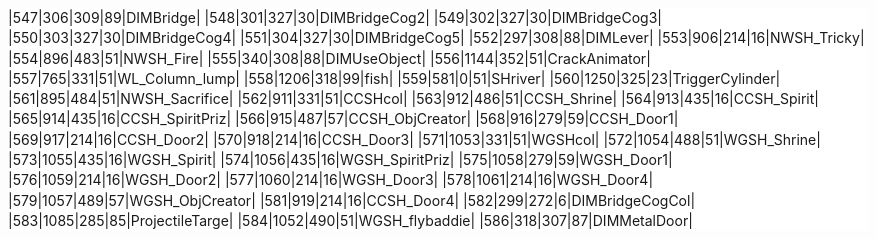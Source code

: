 |547|306|309|89|DIMBridge|
|548|301|327|30|DIMBridgeCog2|
|549|302|327|30|DIMBridgeCog3|
|550|303|327|30|DIMBridgeCog4|
|551|304|327|30|DIMBridgeCog5|
|552|297|308|88|DIMLever|
|553|906|214|16|NWSH_Tricky|
|554|896|483|51|NWSH_Fire|
|555|340|308|88|DIMUseObject|
|556|1144|352|51|CrackAnimator|
|557|765|331|51|WL_Column_lump|
|558|1206|318|99|fish|
|559|581|0|51|SHriver|
|560|1250|325|23|TriggerCylinder|
|561|895|484|51|NWSH_Sacrifice|
|562|911|331|51|CCSHcol|
|563|912|486|51|CCSH_Shrine|
|564|913|435|16|CCSH_Spirit|
|565|914|435|16|CCSH_SpiritPriz|
|566|915|487|57|CCSH_ObjCreator|
|568|916|279|59|CCSH_Door1|
|569|917|214|16|CCSH_Door2|
|570|918|214|16|CCSH_Door3|
|571|1053|331|51|WGSHcol|
|572|1054|488|51|WGSH_Shrine|
|573|1055|435|16|WGSH_Spirit|
|574|1056|435|16|WGSH_SpiritPriz|
|575|1058|279|59|WGSH_Door1|
|576|1059|214|16|WGSH_Door2|
|577|1060|214|16|WGSH_Door3|
|578|1061|214|16|WGSH_Door4|
|579|1057|489|57|WGSH_ObjCreator|
|581|919|214|16|CCSH_Door4|
|582|299|272|6|DIMBridgeCogCol|
|583|1085|285|85|ProjectileTarge|
|584|1052|490|51|WGSH_flybaddie|
|586|318|307|87|DIMMetalDoor|